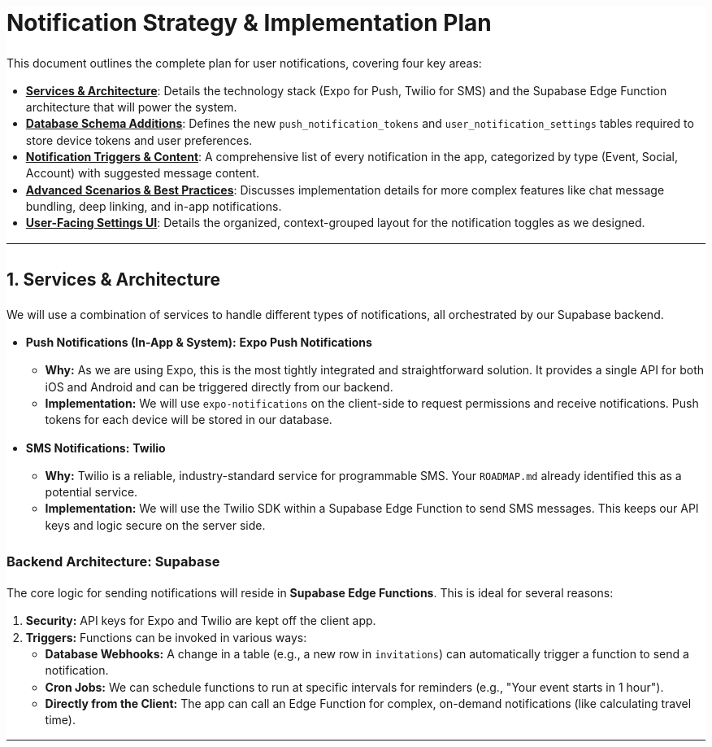 # Notification Strategy & Implementation Plan

This document outlines the complete plan for user notifications, covering four key areas:

- **[Services & Architecture](#1-services--architecture)**: Details the technology stack (Expo for Push, Twilio for SMS) and the Supabase Edge Function architecture that will power the system.
- **[Database Schema Additions](#2-database-schema-additions)**: Defines the new `push_notification_tokens` and `user_notification_settings` tables required to store device tokens and user preferences.
- **[Notification Triggers & Content](#3-notification-triggers--content)**: A comprehensive list of every notification in the app, categorized by type (Event, Social, Account) with suggested message content.
- **[Advanced Scenarios & Best Practices](#4-advanced-scenarios--best-practices)**: Discusses implementation details for more complex features like chat message bundling, deep linking, and in-app notifications.
- **[User-Facing Settings UI](#5-user-facing-settings-ui)**: Details the organized, context-grouped layout for the notification toggles as we designed.

---

## 1. Services & Architecture

We will use a combination of services to handle different types of notifications, all orchestrated by our Supabase backend.

- **Push Notifications (In-App & System):** **Expo Push Notifications**

  - **Why:** As we are using Expo, this is the most tightly integrated and straightforward solution. It provides a single API for both iOS and Android and can be triggered directly from our backend.
  - **Implementation:** We will use `expo-notifications` on the client-side to request permissions and receive notifications. Push tokens for each device will be stored in our database.

- **SMS Notifications:** **Twilio**
  - **Why:** Twilio is a reliable, industry-standard service for programmable SMS. Your `ROADMAP.md` already identified this as a potential service.
  - **Implementation:** We will use the Twilio SDK within a Supabase Edge Function to send SMS messages. This keeps our API keys and logic secure on the server side.

### Backend Architecture: Supabase

The core logic for sending notifications will reside in **Supabase Edge Functions**. This is ideal for several reasons:

1.  **Security:** API keys for Expo and Twilio are kept off the client app.
2.  **Triggers:** Functions can be invoked in various ways:
    - **Database Webhooks:** A change in a table (e.g., a new row in `invitations`) can automatically trigger a function to send a notification.
    - **Cron Jobs:** We can schedule functions to run at specific intervals for reminders (e.g., "Your event starts in 1 hour").
    - **Directly from the Client:** The app can call an Edge Function for complex, on-demand notifications (like calculating travel time).

---
